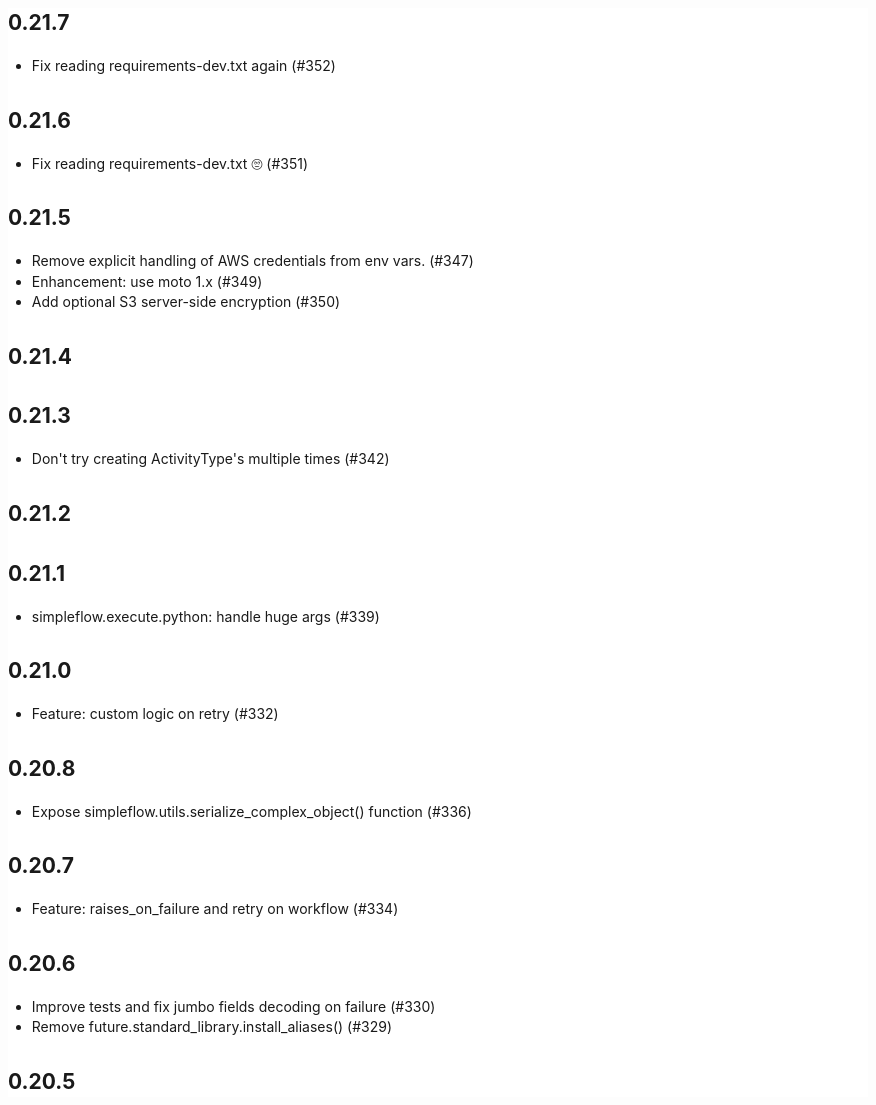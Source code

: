 0.21.7
------

- Fix reading requirements-dev.txt again (#352)

0.21.6
------

- Fix reading requirements-dev.txt :roll_eyes: (#351)

0.21.5
------

- Remove explicit handling of AWS credentials from env vars. (#347)
- Enhancement: use moto 1.x (#349)
- Add optional S3 server-side encryption (#350)

0.21.4
------



0.21.3
------

- Don't try creating ActivityType's multiple times (#342)

0.21.2
------



0.21.1
------

- simpleflow.execute.python: handle huge args (#339)

0.21.0
------

- Feature: custom logic on retry (#332)

0.20.8
------

- Expose simpleflow.utils.serialize_complex_object() function (#336)

0.20.7
------

- Feature: raises_on_failure and retry on workflow (#334)

0.20.6
------

- Improve tests and fix jumbo fields decoding on failure (#330)
- Remove future.standard_library.install_aliases() (#329)

0.20.5
------

